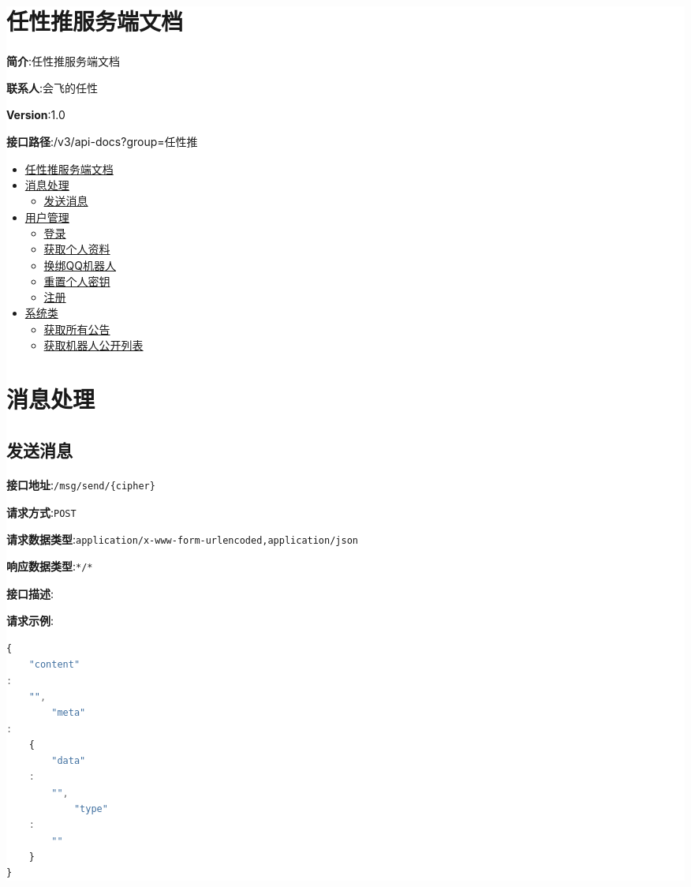 # 任性推服务端文档

**简介**:任性推服务端文档

**联系人**:会飞的任性

**Version**:1.0

**接口路径**:/v3/api-docs?group=任性推

- [任性推服务端文档](#任性推服务端文档)
- [消息处理](#消息处理)
    - [发送消息](#发送消息)
- [用户管理](#用户管理)
    - [登录](#登录)
    - [获取个人资料](#获取个人资料)
    - [换绑QQ机器人](#换绑qq机器人)
    - [重置个人密钥](#重置个人密钥)
    - [注册](#注册)
- [系统类](#系统类)
    - [获取所有公告](#获取所有公告)
    - [获取机器人公开列表](#获取机器人公开列表)

# 消息处理

## 发送消息

**接口地址**:`/msg/send/{cipher}`

**请求方式**:`POST`

**请求数据类型**:`application/x-www-form-urlencoded,application/json`

**响应数据类型**:`*/*`

**接口描述**:

**请求示例**:

```javascript
{
    "content"
:
    "",
        "meta"
:
    {
        "data"
    :
        "",
            "type"
    :
        ""
    }
}
```
